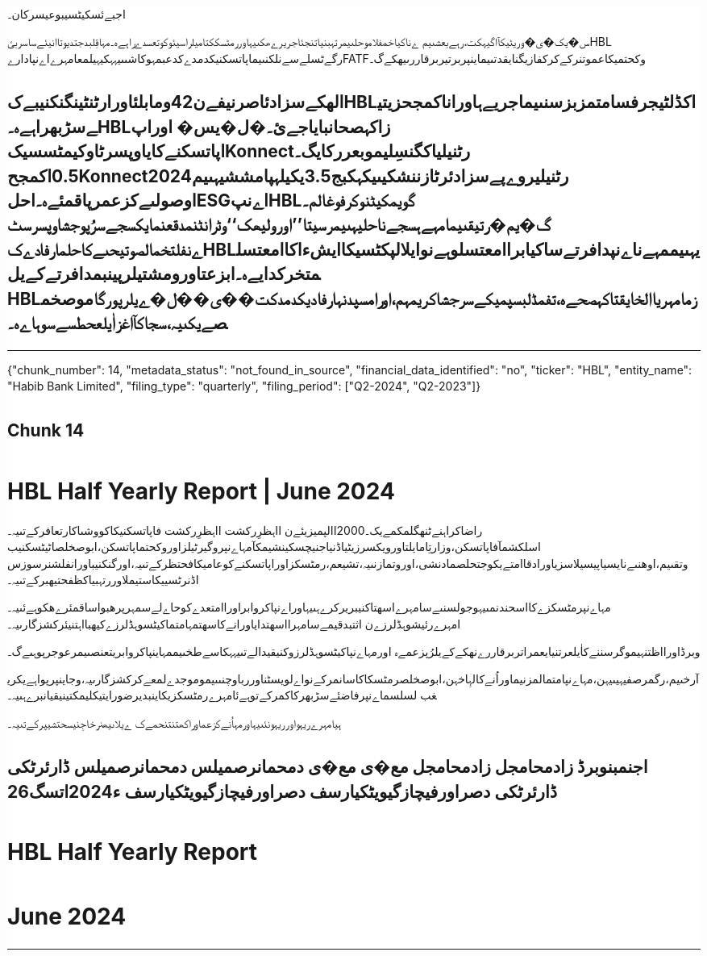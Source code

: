 اجبےئسکیٹسیبوعیسرکان۔

س�یک�ی�وریٹیکآاگیہکت،رہےبعشںیم ےناکیاخمفلاموحلںیمرتہبنیاتنجئاجریرےھکںیہاوررمٹسککتامیلراسیئوکوتعسدےراہےہ۔مہاقِلبدجتدیوتاانیئےساسربئHBL رگےٹسلےسےنلکنںیماپاتسکنیکدمدےکدعبمہوکاشںںیہہکیہیلمعامہرےاےنپادارےFATFوکحتمیکاعموتنرکےکرکفازیگنایقدتںیماینپربرتیربرقاررںیھکےگ۔

الھکےسزادئاصرنیفےن42ومابلئاورارٹنٹینگنکنیبےکHBLاکڈلٹیجرفسامتمزبزسنںیماجریےہاوراناکمجحزیتیےسڑبھراہےہ۔HBLزاکہصحانبایاجےئ۔�ل�یس� اوراپ اپاتسکنےکایاوپسرٹاوکیمٹسسیکKonnectرٹنیلیاکگنسِلیموبعررکایگ۔0.5اکمجحKonnectرٹنیلیروےپےسزادئرٹازننشکیںیکہکبج3.5یکیلہپامششیہںیم2024 اوصولںےکزعمرپاقمئےہ۔احلESGاےنپHBLگویمکیٹنوکرفوغالم۔گ�یم�رتیقںیمامہےہسجےناحلیہںیمرسیتا’’اورولیھک‘‘وٹرانٹنمدقعنمایکسجےسرُپوجشاوپسرسٹ ےنفلتخمالصوتیحںےکاحلمارفادےکHBLیہںیممہےناےنپدافرتےساکیابراامعتسلوہےنوایلالپکٹسیکاایشءاکاامعتسلمتخرکدایےہ۔ابزعتاورومشتیلرپینبمدافرتےکےیل HBLزمامہریاالخایقتاکہصحےہ،تفمڈلبسپمیکےسرجشاکریمہم،اورامسپدنہارفادیکدمدکت��ی��ل�ےیلرپورگاموصخمصےیکںیہ،سجاکآاغزاٰیلعحطسےسوہاےہ۔
---

---

{"chunk_number": 14, "metadata_status": "not_found_in_source", "financial_data_identified": "no", "ticker": "HBL", "entity_name": "Habib Bank Limited", "filing_type": "quarterly", "filing_period": ["Q2-2024", "Q2-2023"]}
## Chunk 14


# HBL Half Yearly Report | June 2024

راضاکراہنےٹنھگلمکمےیک۔2000االپمیزیئےن ااہظرِرکشت ااہظرِرکشت فاپاتسکنیکاکووشںاکارتعافرکےتںیہ۔اسلکشمآفاپاتسکن،وزارتِامایلتاورویکسرزیٹیاڈنیاجنیچسکینشیمکآمہاےنپروگیرٹیلزاوروکحتماپاتسکن،ابوصخلصاٹیٹسکنیب وتقںیم،اوھنںےنایسیاپیسیلاسزیاورادقاامتےیکوجتحلصمادنشی،اوروتمازنںیہ،تشیعم،رمٹسکزاوراپاتسکنےکوعامیکافحتظرکےتںیہ،اورگنکنیباورانفلشنرسوزس اڈنرٹسییکاستیملاوررتہبیاکظفحتیھبرکےتںیہ۔

مہاےنپرمٹسکزےکااسحندنمںیہوجولسنںےسامہرےاسھتاکنیبریرکرےہںیہاوراےنپاکروابراوراامتعدےکوحاےلےسمہرپرھبواساقمئرےھکوہےئںیہ۔امہرےرئیشوہڈلرزےن اثتبدقیمےسامہرااسھتدایاورانےکاسھتمہامتماکیٹسوہڈلرزےکیھبااہتنیئرکشزگارںیہ۔

وبرڈاورااظتنہیموگرسننےکاٰیلعرتنیایعمراتربرقاررےنھکےکےیلرُپزعمےہ اورمہاےنپاکیٹسوہڈلرزوکنیقیدالےتںیہہکاسےطخںیممہاینپاکروابریتعنصںیمرعوجرپوہںےگ۔

آرخںیم،رگمرصفیہیںیہن،مہاےنپامتمالمزنیماوراُنےکالہِاخہن،ابوصخلصرمٹسکاکاسانمرکےنواےلویسٹناوررباوچنںںیموموجدےلمعےکرکشزگارںیہ،وجاینپرپواہےیکریغب لسلسماےنپرفاضئےسڑبھرکاکمرکےتوہےئامہرےرمٹسکزیکاینبدیرضورایتیکلیمکتینیقیانبرےہںیہ۔

ہیامہرےریہواورریہونئںیہاورمہاُنےکزعماوراکھتنتنحمےک ےیلاںیھنرخاجِنیسحتشیپرکےتںیہ۔

اجنمبنوبرڈ زادمحامجل زادمحامجل مع�ی مع�ی دمحمانرصمیلس دمحمانرصمیلس ڈارئرٹکی ڈارئرٹکی دصراورفیچازگیویٹکیارسف دصراورفیچازگیویٹکیارسف ء2024اتسگ26
---

# HBL Half Yearly Report

# June 2024
---
